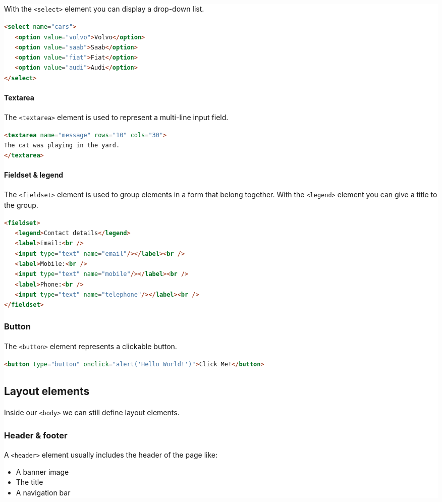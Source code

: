 With the `<select>` element you can display a drop-down list.

```html
<select name="cars">
   <option value="volvo">Volvo</option>
   <option value="saab">Saab</option>
   <option value="fiat">Fiat</option>
   <option value="audi">Audi</option>
</select>
```
#### Textarea

The `<textarea>` element is used to represent a multi-line input field.

```html
<textarea name="message" rows="10" cols="30">
The cat was playing in the yard.
</textarea>
```

#### Fieldset & legend

The `<fieldset>` element is used to group elements in a form that belong together.
With the `<legend>` element you can give a title to the group.

```html
<fieldset>
   <legend>Contact details</legend>
   <label>Email:<br />
   <input type="text" name="email"/></label><br />
   <label>Mobile:<br />
   <input type="text" name="mobile"/></label><br />
   <label>Phone:<br />
   <input type="text" name="telephone"/></label><br />
</fieldset>
```

### Button

The `<button>` element represents a clickable button.

```html
<button type="button" onclick="alert('Hello World!')">Click Me!</button>
```

## Layout elements

Inside our `<body>` we can still define layout elements.

### Header & footer

A `<header>` element usually includes the header of the page like:
* A banner image
* The title
* A navigation bar
